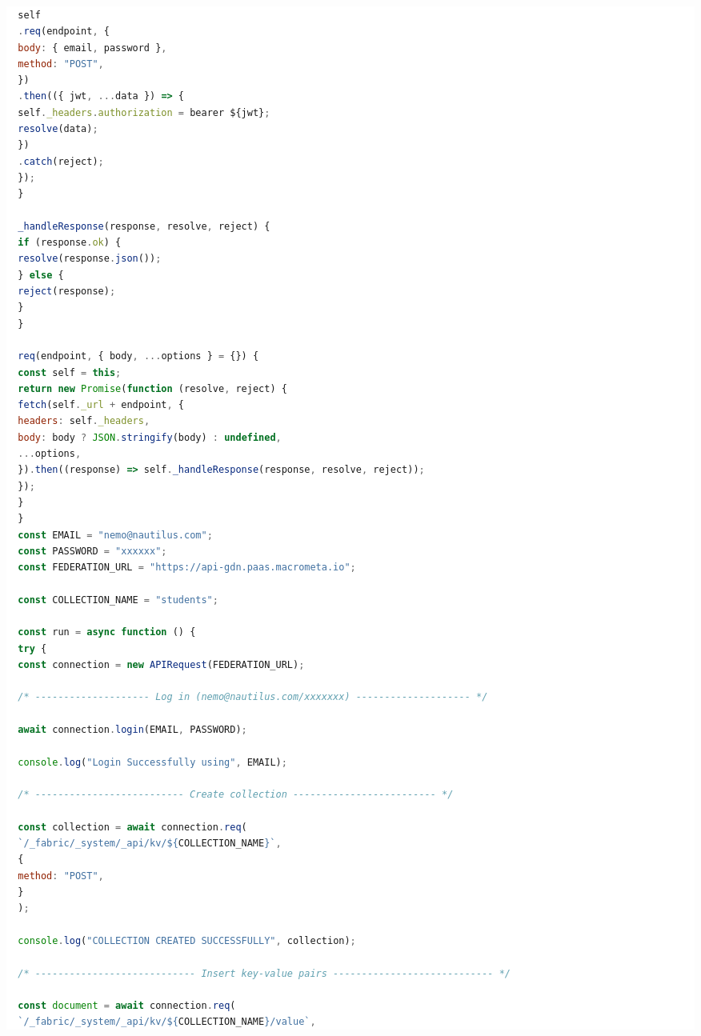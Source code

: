 ```js
  self
  .req(endpoint, {
  body: { email, password },
  method: "POST",
  })
  .then(({ jwt, ...data }) => {
  self._headers.authorization = bearer ${jwt};
  resolve(data);
  })
  .catch(reject);
  });
  }
  
  _handleResponse(response, resolve, reject) {
  if (response.ok) {
  resolve(response.json());
  } else {
  reject(response);
  }
  }
  
  req(endpoint, { body, ...options } = {}) {
  const self = this;
  return new Promise(function (resolve, reject) {
  fetch(self._url + endpoint, {
  headers: self._headers,
  body: body ? JSON.stringify(body) : undefined,
  ...options,
  }).then((response) => self._handleResponse(response, resolve, reject));
  });
  }
  }
  const EMAIL = "nemo@nautilus.com";
  const PASSWORD = "xxxxxx";
  const FEDERATION_URL = "https://api-gdn.paas.macrometa.io";
  
  const COLLECTION_NAME = "students";
  
  const run = async function () {
  try {
  const connection = new APIRequest(FEDERATION_URL);
  
  /* -------------------- Log in (nemo@nautilus.com/xxxxxxx) -------------------- */
  
  await connection.login(EMAIL, PASSWORD);
  
  console.log("Login Successfully using", EMAIL);
  
  /* -------------------------- Create collection ------------------------- */
  
  const collection = await connection.req(
  `/_fabric/_system/_api/kv/${COLLECTION_NAME}`,
  {
  method: "POST",
  }
  );
  
  console.log("COLLECTION CREATED SUCCESSFULLY", collection);
  
  /* ---------------------------- Insert key-value pairs ---------------------------- */
  
  const document = await connection.req(
  `/_fabric/_system/_api/kv/${COLLECTION_NAME}/value`,
```